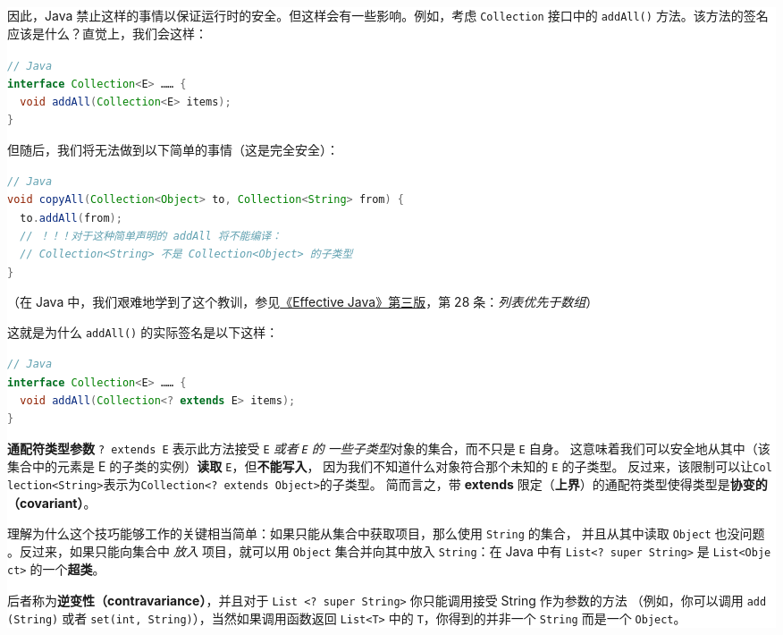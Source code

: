 因此，Java 禁止这样的事情以保证运行时的安全。但这样会有一些影响。例如，考虑 `Collection` 接口中的 `addAll()`
方法。该方法的签名应该是什么？直觉上，我们会这样：

<div class="sample" markdown="1" mode="java" theme="idea">

``` java
// Java
interface Collection<E> …… {
  void addAll(Collection<E> items);
}
```

</div>

但随后，我们将无法做到以下简单的事情（这是完全安全）：

<div class="sample" markdown="1" mode="java" theme="idea">

``` java
// Java
void copyAll(Collection<Object> to, Collection<String> from) {
  to.addAll(from);
  // ！！！对于这种简单声明的 addAll 将不能编译：
  // Collection<String> 不是 Collection<Object> 的子类型
}
```

</div>

（在 Java 中，我们艰难地学到了这个教训，参见[《Effective Java》第三版](http://www.oracle.com/technetwork/java/effectivejava-136174.html)，第 28 条：*列表优先于数组*）


这就是为什么 `addAll()` 的实际签名是以下这样：

<div class="sample" markdown="1" mode="java" theme="idea">

``` java
// Java
interface Collection<E> …… {
  void addAll(Collection<? extends E> items);
}
```

</div>

**通配符类型参数** `? extends E` 表示此方法接受 `E` *或者 `E` 的 一些子类型*对象的集合，而不只是 `E` 自身。
这意味着我们可以安全地从其中（该集合中的元素是 E 的子类的实例）**读取** `E`，但**不能写入**，
因为我们不知道什么对象符合那个未知的 `E` 的子类型。
反过来，该限制可以让`Collection<String>`表示为`Collection<? extends Object>`的子类型。
简而言之，带 **extends** 限定（**上界**）的通配符类型使得类型是**协变的（covariant）**。

理解为什么这个技巧能够工作的关键相当简单：如果只能从集合中获取项目，那么使用 `String` 的集合，
并且从其中读取 `Object` 也没问题 。反过来，如果只能向集合中 _放入_ 项目，就可以用
`Object` 集合并向其中放入 `String`：在 Java 中有 `List<? super String>` 是 `List<Object>` 的一个**超类**。

后者称为**逆变性（contravariance）**，并且对于 `List <? super String>` 你只能调用接受 String 作为参数的方法
（例如，你可以调用 `add(String)` 或者 `set(int, String)`），当然如果调用函数返回 `List<T>` 中的 `T`，你得到的并非一个 `String` 而是一个 `Object`。
